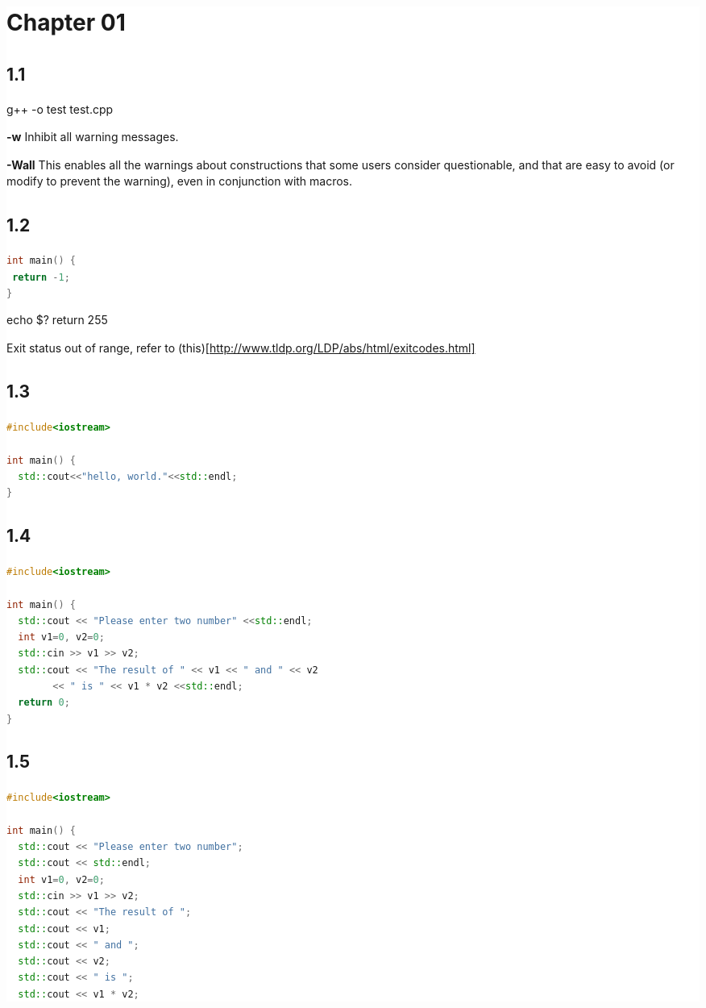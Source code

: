 # Chapter 01

## 1.1

g++ -o test test.cpp

**-w** Inhibit all warning messages.

**-Wall** This enables all the warnings about constructions that some users consider questionable, and that are easy to avoid (or modify to prevent the warning), even in conjunction with macros.

## 1.2

```cpp
int main() {
 return -1;
}
```
echo $? return 255

Exit status out of range, refer to (this)[http://www.tldp.org/LDP/abs/html/exitcodes.html]

## 1.3

```cpp
#include<iostream>

int main() {
  std::cout<<"hello, world."<<std::endl;
}

```

## 1.4
```cpp
#include<iostream>

int main() {
  std::cout << "Please enter two number" <<std::endl;
  int v1=0, v2=0;
  std::cin >> v1 >> v2;
  std::cout << "The result of " << v1 << " and " << v2
	    << " is " << v1 * v2 <<std::endl;
  return 0;
}
```

## 1.5

```cpp
#include<iostream>

int main() {
  std::cout << "Please enter two number";
  std::cout << std::endl;
  int v1=0, v2=0;
  std::cin >> v1 >> v2;
  std::cout << "The result of ";
  std::cout << v1;
  std::cout << " and ";
  std::cout << v2;
  std::cout << " is ";
  std::cout << v1 * v2;
```
